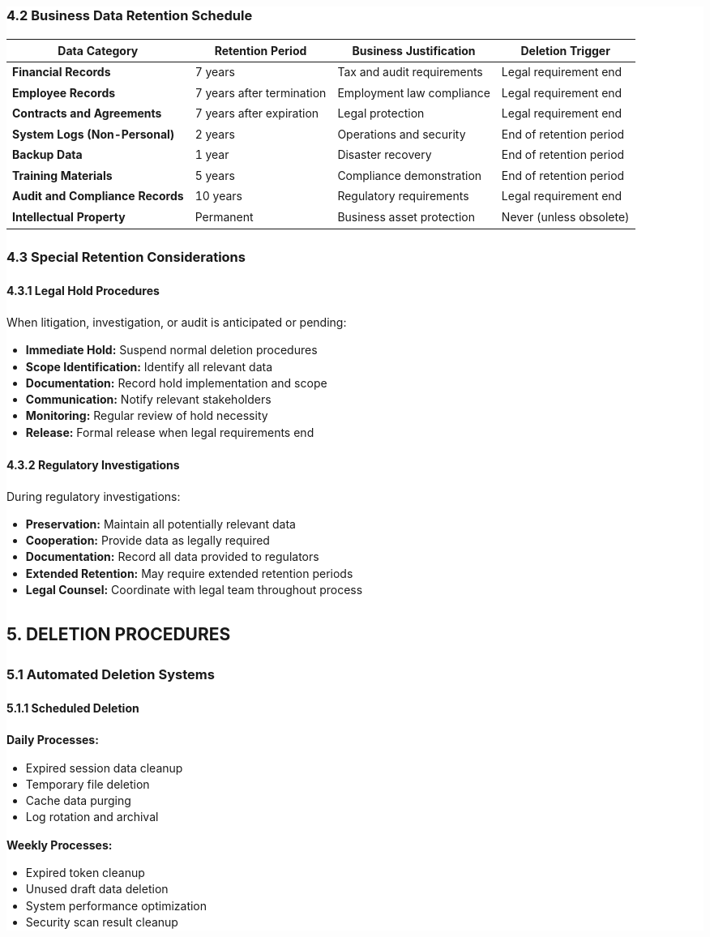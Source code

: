 ### 4.2 Business Data Retention Schedule

| Data Category | Retention Period | Business Justification | Deletion Trigger |
|---------------|------------------|----------------------|------------------|
| **Financial Records** | 7 years | Tax and audit requirements | Legal requirement end |
| **Employee Records** | 7 years after termination | Employment law compliance | Legal requirement end |
| **Contracts and Agreements** | 7 years after expiration | Legal protection | Legal requirement end |
| **System Logs (Non-Personal)** | 2 years | Operations and security | End of retention period |
| **Backup Data** | 1 year | Disaster recovery | End of retention period |
| **Training Materials** | 5 years | Compliance demonstration | End of retention period |
| **Audit and Compliance Records** | 10 years | Regulatory requirements | Legal requirement end |
| **Intellectual Property** | Permanent | Business asset protection | Never (unless obsolete) |

### 4.3 Special Retention Considerations

#### 4.3.1 Legal Hold Procedures
When litigation, investigation, or audit is anticipated or pending:
- **Immediate Hold:** Suspend normal deletion procedures
- **Scope Identification:** Identify all relevant data
- **Documentation:** Record hold implementation and scope
- **Communication:** Notify relevant stakeholders
- **Monitoring:** Regular review of hold necessity
- **Release:** Formal release when legal requirements end

#### 4.3.2 Regulatory Investigations
During regulatory investigations:
- **Preservation:** Maintain all potentially relevant data
- **Cooperation:** Provide data as legally required
- **Documentation:** Record all data provided to regulators
- **Extended Retention:** May require extended retention periods
- **Legal Counsel:** Coordinate with legal team throughout process

## 5. DELETION PROCEDURES

### 5.1 Automated Deletion Systems

#### 5.1.1 Scheduled Deletion
**Daily Processes:**
- Expired session data cleanup
- Temporary file deletion
- Cache data purging
- Log rotation and archival

**Weekly Processes:**
- Expired token cleanup
- Unused draft data deletion
- System performance optimization
- Security scan result cleanup
